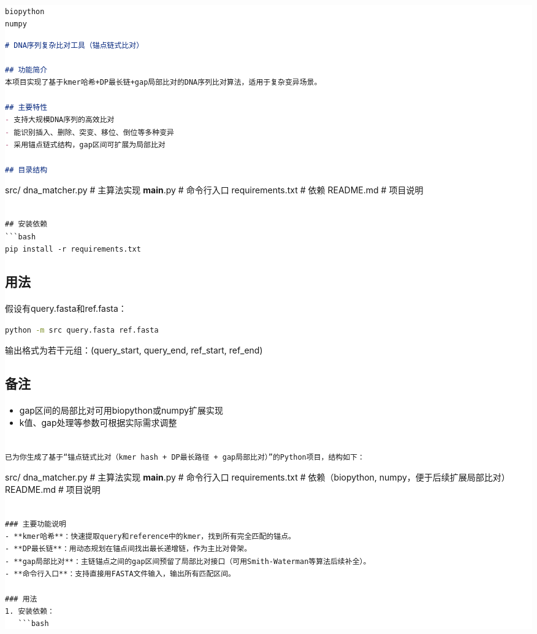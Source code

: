 ```python

```

```pip-requirements
biopython
numpy

```

```markdown
# DNA序列复杂比对工具（锚点链式比对）

## 功能简介
本项目实现了基于kmer哈希+DP最长链+gap局部比对的DNA序列比对算法，适用于复杂变异场景。

## 主要特性
- 支持大规模DNA序列的高效比对
- 能识别插入、删除、突变、移位、倒位等多种变异
- 采用锚点链式结构，gap区间可扩展为局部比对

## 目录结构
```
src/
  dna_matcher.py  # 主算法实现
  __main__.py     # 命令行入口
requirements.txt  # 依赖
README.md         # 项目说明
```

## 安装依赖
```bash
pip install -r requirements.txt
```

## 用法
假设有query.fasta和ref.fasta：
```bash
python -m src query.fasta ref.fasta
```
输出格式为若干元组：(query_start, query_end, ref_start, ref_end)

## 备注
- gap区间的局部比对可用biopython或numpy扩展实现
- k值、gap处理等参数可根据实际需求调整

```

已为你生成了基于“锚点链式比对（kmer hash + DP最长路径 + gap局部比对）”的Python项目，结构如下：

```
src/
  dna_matcher.py   # 主算法实现
  __main__.py      # 命令行入口
requirements.txt   # 依赖（biopython, numpy，便于后续扩展局部比对）
README.md          # 项目说明
```

### 主要功能说明
- **kmer哈希**：快速提取query和reference中的kmer，找到所有完全匹配的锚点。
- **DP最长链**：用动态规划在锚点间找出最长递增链，作为主比对骨架。
- **gap局部比对**：主链锚点之间的gap区间预留了局部比对接口（可用Smith-Waterman等算法后续补全）。
- **命令行入口**：支持直接用FASTA文件输入，输出所有匹配区间。

### 用法
1. 安装依赖：
   ```bash
```